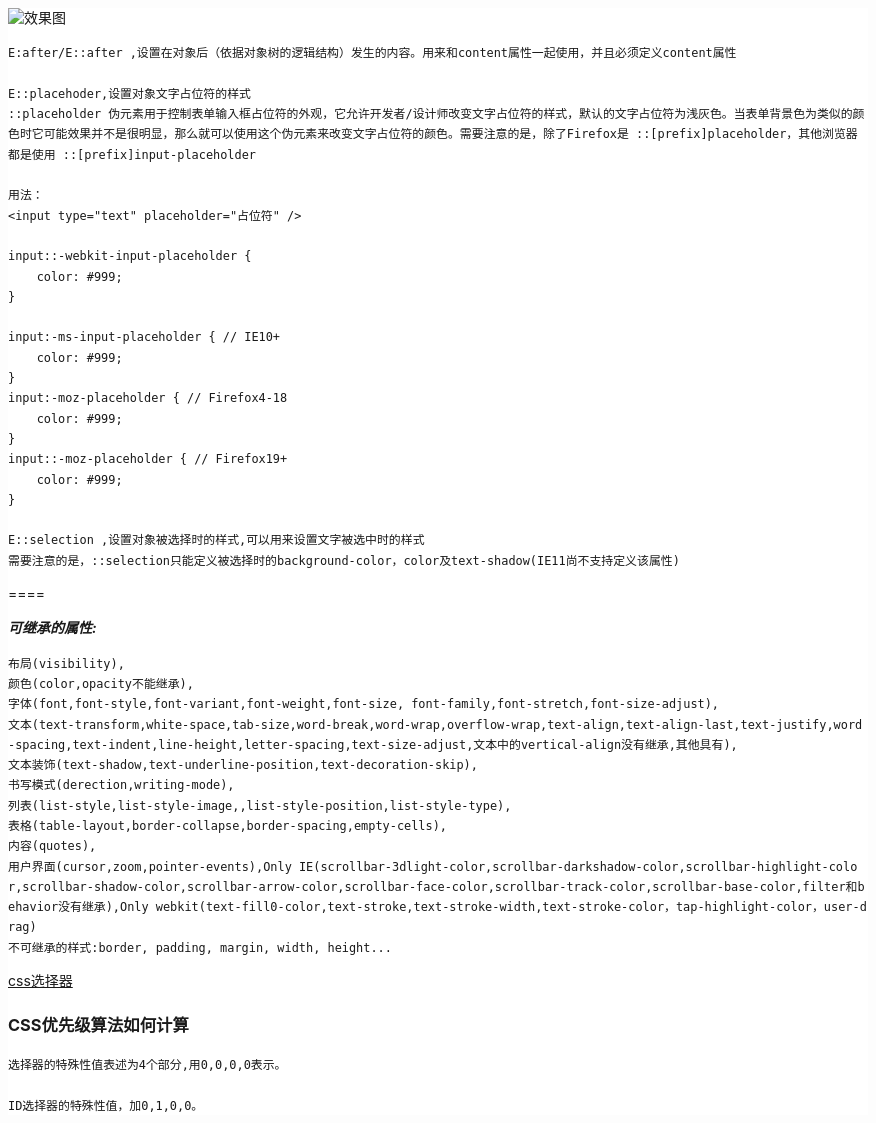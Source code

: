 ![效果图](/images/beffore.jpg)

	E:after/E::after ,设置在对象后（依据对象树的逻辑结构）发生的内容。用来和content属性一起使用，并且必须定义content属性
	
	E::placehoder,设置对象文字占位符的样式
	::placeholder 伪元素用于控制表单输入框占位符的外观，它允许开发者/设计师改变文字占位符的样式，默认的文字占位符为浅灰色。当表单背景色为类似的颜色时它可能效果并不是很明显，那么就可以使用这个伪元素来改变文字占位符的颜色。需要注意的是，除了Firefox是 ::[prefix]placeholder，其他浏览器都是使用 ::[prefix]input-placeholder
	
	用法：
	<input type="text" placeholder="占位符" />

	input::-webkit-input-placeholder {
		color: #999;
	}
	
	input:-ms-input-placeholder { // IE10+
		color: #999;
	}
	input:-moz-placeholder { // Firefox4-18
		color: #999;
	}
	input::-moz-placeholder { // Firefox19+
		color: #999;
	}
	
	E::selection ,设置对象被选择时的样式,可以用来设置文字被选中时的样式
	需要注意的是，::selection只能定义被选择时的background-color，color及text-shadow(IE11尚不支持定义该属性)
	
====
	
***可继承的属性:***

	布局(visibility),
	颜色(color,opacity不能继承),
	字体(font,font-style,font-variant,font-weight,font-size, font-family,font-stretch,font-size-adjust), 
	文本(text-transform,white-space,tab-size,word-break,word-wrap,overflow-wrap,text-align,text-align-last,text-justify,word-spacing,text-indent,line-height,letter-spacing,text-size-adjust,文本中的vertical-align没有继承,其他具有),
	文本装饰(text-shadow,text-underline-position,text-decoration-skip),
	书写模式(derection,writing-mode),
	列表(list-style,list-style-image,,list-style-position,list-style-type),
	表格(table-layout,border-collapse,border-spacing,empty-cells),
	内容(quotes),
	用户界面(cursor,zoom,pointer-events),Only IE(scrollbar-3dlight-color,scrollbar-darkshadow-color,scrollbar-highlight-color,scrollbar-shadow-color,scrollbar-arrow-color,scrollbar-face-color,scrollbar-track-color,scrollbar-base-color,filter和behavior没有继承),Only webkit(text-fill0-color,text-stroke,text-stroke-width,text-stroke-color，tap-highlight-color，user-drag)
	不可继承的样式:border, padding, margin, width, height...
	
[css选择器](http://www.css88.com/book/css/selectors/index.htm)

### CSS优先级算法如何计算

	选择器的特殊性值表述为4个部分,用0,0,0,0表示。

	ID选择器的特殊性值，加0,1,0,0。
  